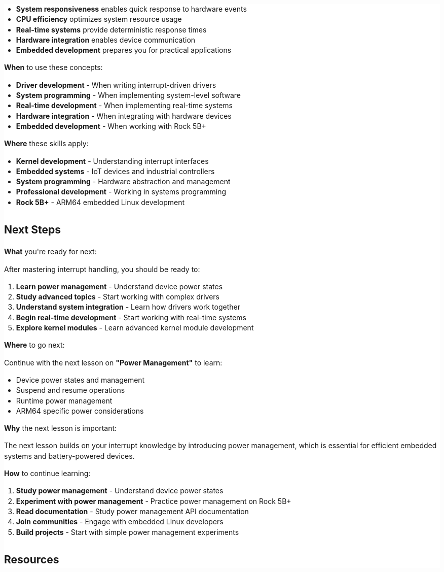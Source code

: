 - **System responsiveness** enables quick response to hardware events
- **CPU efficiency** optimizes system resource usage
- **Real-time systems** provide deterministic response times
- **Hardware integration** enables device communication
- **Embedded development** prepares you for practical applications

**When** to use these concepts:

- **Driver development** - When writing interrupt-driven drivers
- **System programming** - When implementing system-level software
- **Real-time development** - When implementing real-time systems
- **Hardware integration** - When integrating with hardware devices
- **Embedded development** - When working with Rock 5B+

**Where** these skills apply:

- **Kernel development** - Understanding interrupt interfaces
- **Embedded systems** - IoT devices and industrial controllers
- **System programming** - Hardware abstraction and management
- **Professional development** - Working in systems programming
- **Rock 5B+** - ARM64 embedded Linux development

## Next Steps

**What** you're ready for next:

After mastering interrupt handling, you should be ready to:

1. **Learn power management** - Understand device power states
2. **Study advanced topics** - Start working with complex drivers
3. **Understand system integration** - Learn how drivers work together
4. **Begin real-time development** - Start working with real-time systems
5. **Explore kernel modules** - Learn advanced kernel module development

**Where** to go next:

Continue with the next lesson on **"Power Management"** to learn:

- Device power states and management
- Suspend and resume operations
- Runtime power management
- ARM64 specific power considerations

**Why** the next lesson is important:

The next lesson builds on your interrupt knowledge by introducing power management, which is essential for efficient embedded systems and battery-powered devices.

**How** to continue learning:

1. **Study power management** - Understand device power states
2. **Experiment with power management** - Practice power management on Rock 5B+
3. **Read documentation** - Study power management API documentation
4. **Join communities** - Engage with embedded Linux developers
5. **Build projects** - Start with simple power management experiments

## Resources
